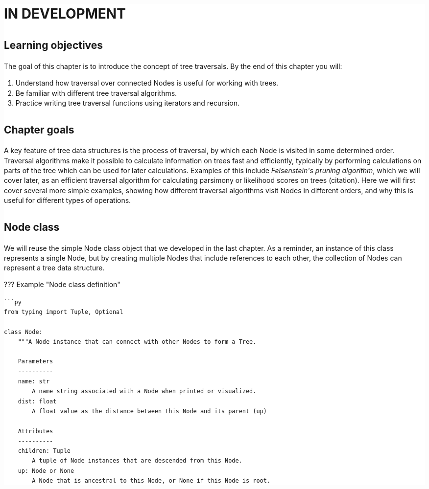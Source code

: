 ---
---



# IN DEVELOPMENT

## Learning objectives
The goal of this chapter is to introduce the concept of tree traversals.
By the end of this chapter you will:

1. Understand how traversal over connected Nodes is useful for working with trees.
2. Be familiar with different tree traversal algorithms.
4. Practice writing tree traversal functions using iterators and recursion.


## Chapter goals
A key feature of tree data structures is the process of traversal, by which each
Node is visited in some determined order. Traversal algorithms make it
possible to calculate information on trees fast and efficiently, typically
by performing calculations on parts of the tree which can be used for later
calculations. Examples of this include *Felsenstein's pruning algorithm*,
which we will cover later, as an efficient traversal algorithm for calculating
parsimony or likelihood scores on trees (citation). Here we will first cover
several more simple examples, showing how different traversal algorithms
visit Nodes in different orders, and why this is useful for different types
of operations.

## Node class
We will reuse the simple Node class object that we developed in the last
chapter. As a reminder, an instance of this class represents a single Node,
but by creating multiple Nodes that include references to each other, the
collection of Nodes can represent a tree data structure.

??? Example "Node class definition"

    ```py
    from typing import Tuple, Optional

    class Node:
        """A Node instance that can connect with other Nodes to form a Tree.

        Parameters
        ----------
        name: str
            A name string associated with a Node when printed or visualized.
        dist: float
            A float value as the distance between this Node and its parent (up)

        Attributes
        ----------
        children: Tuple
            A tuple of Node instances that are descended from this Node.
        up: Node or None
            A Node that is ancestral to this Node, or None if this Node is root.
